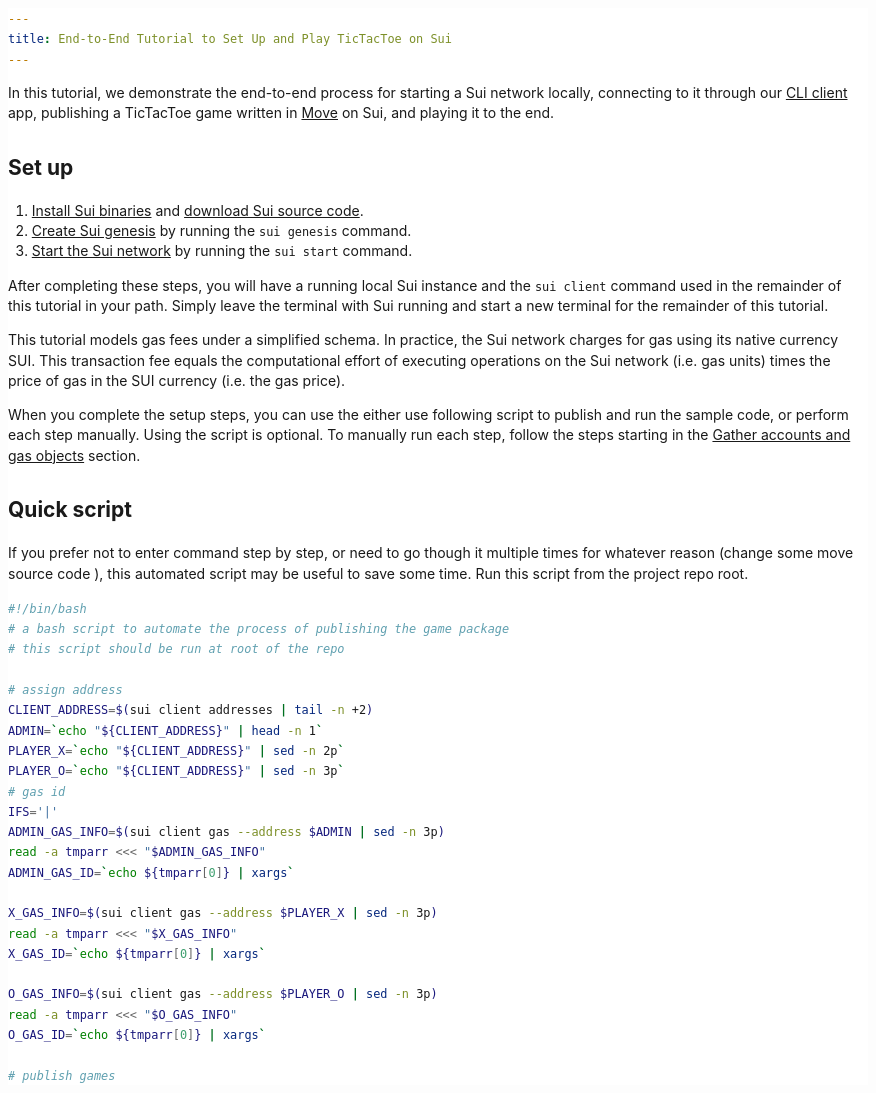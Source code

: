 ```yaml
---
title: End-to-End Tutorial to Set Up and Play TicTacToe on Sui
---
```


In this tutorial, we demonstrate the end-to-end process for starting a
Sui network locally, connecting to it through our [CLI client](../build/cli-client.md)
app, publishing a TicTacToe game written in [Move](../build/move.md) on Sui,
and playing it to the end.

## Set up

1. [Install Sui binaries](../build/install.md#binaries) and
   [download Sui source code](../build/install.md#source-code).
1. [Create Sui genesis](../build/cli-client.md#genesis) by running the
   `sui genesis` command.
1. [Start the Sui network](../build/cli-client.md#starting-the-network) by
   running the `sui start` command.

After completing these steps, you will have a running local Sui instance and
the `sui client` command used in the remainder of this tutorial in your path.
Simply leave the terminal with Sui running and start a new terminal for the
remainder of this tutorial.

This tutorial models gas fees under a simplified schema. In practice, the Sui
network charges for gas using its native currency SUI. This transaction fee
equals the computational effort of executing operations on the Sui network (i.e.
gas units) times the price of gas in the SUI currency (i.e. the gas price).

When you complete the setup steps, you can use the either use following script to publish and run the sample code, or perform each step manually. Using the script is optional. To manually run each step, follow the steps starting in the [Gather accounts and gas objects](#gather-accounts-and-gas-objects) section.

## Quick script
If you prefer not to enter command step by step, or need to go though it multiple
times for whatever reason (change some move source code ), this automated script
may be useful to save some time.
Run this script from the project repo root.
```sh
#!/bin/bash
# a bash script to automate the process of publishing the game package
# this script should be run at root of the repo

# assign address
CLIENT_ADDRESS=$(sui client addresses | tail -n +2)
ADMIN=`echo "${CLIENT_ADDRESS}" | head -n 1`
PLAYER_X=`echo "${CLIENT_ADDRESS}" | sed -n 2p`
PLAYER_O=`echo "${CLIENT_ADDRESS}" | sed -n 3p`
# gas id
IFS='|'
ADMIN_GAS_INFO=$(sui client gas --address $ADMIN | sed -n 3p)
read -a tmparr <<< "$ADMIN_GAS_INFO"
ADMIN_GAS_ID=`echo ${tmparr[0]} | xargs`

X_GAS_INFO=$(sui client gas --address $PLAYER_X | sed -n 3p)
read -a tmparr <<< "$X_GAS_INFO"
X_GAS_ID=`echo ${tmparr[0]} | xargs`

O_GAS_INFO=$(sui client gas --address $PLAYER_O | sed -n 3p)
read -a tmparr <<< "$O_GAS_INFO"
O_GAS_ID=`echo ${tmparr[0]} | xargs`

# publish games
```